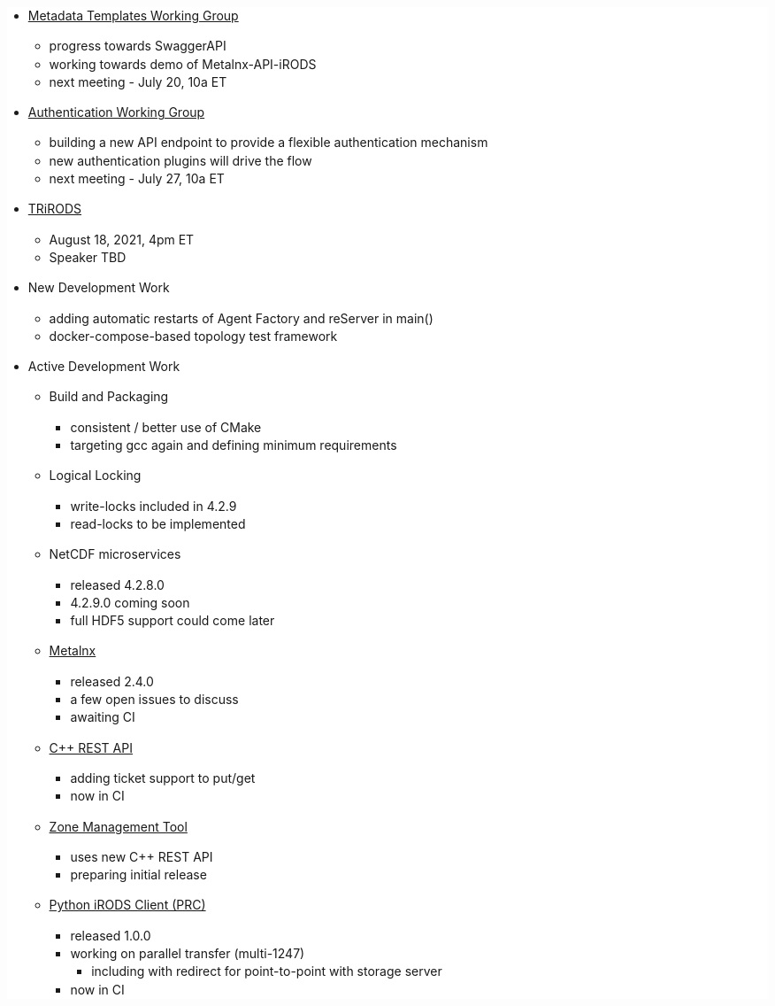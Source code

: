 - [Metadata Templates Working Group](https://github.com/irods-contrib/irods_working_group_metadata_templates)

    - progress towards SwaggerAPI
    - working towards demo of Metalnx-API-iRODS
    - next meeting - July 20, 10a ET

- [Authentication Working Group](https://github.com/irods-contrib/irods_working_group_authentication)

    - building a new API endpoint to provide a flexible authentication mechanism
    - new authentication plugins will drive the flow
    - next meeting - July 27, 10a ET

- [TRiRODS](https://irods.org/trirods)

    - August 18, 2021, 4pm ET
    - Speaker TBD

- New Development Work

    - adding automatic restarts of Agent Factory and reServer in main()
    - docker-compose-based topology test framework

- Active Development Work

    - Build and Packaging
        - consistent / better use of CMake
        - targeting gcc again and defining minimum requirements

    - Logical Locking
        - write-locks included in 4.2.9
        - read-locks to be implemented

    - NetCDF microservices
        - released 4.2.8.0
        - 4.2.9.0 coming soon
        - full HDF5 support could come later

    - [Metalnx](https://github.com/irods-contrib/metalnx-web)
        - released 2.4.0
        - a few open issues to discuss
        - awaiting CI

    - [C++ REST API](https://github.com/irods/irods_client_rest_cpp)
        - adding ticket support to put/get
        - now in CI

    - [Zone Management Tool](https://github.com/irods/irods_client_zone_management_tool)
        - uses new C++ REST API
        - preparing initial release

    - [Python iRODS Client (PRC)](https://github.com/irods/python-irodsclient)
        - released 1.0.0
        - working on parallel transfer (multi-1247)
            - including with redirect for point-to-point with storage server
        - now in CI
